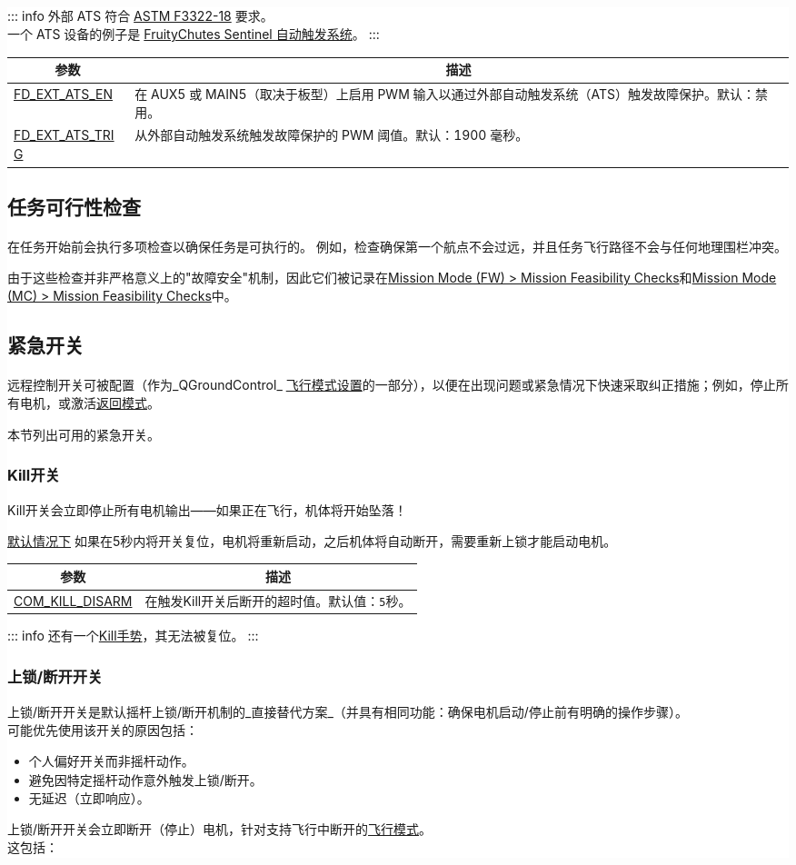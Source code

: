 ::: info
外部 ATS 符合 [ASTM F3322-18](https://webstore.ansi.org/Standards/ASTM/ASTMF332218) 要求。  
一个 ATS 设备的例子是 [FruityChutes Sentinel 自动触发系统](https://fruitychutes.com/uav_rpv_drone_recovery_parachutes/sentinel-automatic-trigger-system.htm)。
:::

| 参数                                                                                                 | 描述                                                                                                                                           |
| ----------------------------------------------------------------------------------------------------- | ---------------------------------------------------------------------------------------------------------------------------------------------- |
| <a id="FD_EXT_ATS_EN"></a>[FD_EXT_ATS_EN](../advanced_config/parameter_reference.md#FD_EXT_ATS_EN)    | 在 AUX5 或 MAIN5（取决于板型）上启用 PWM 输入以通过外部自动触发系统（ATS）触发故障保护。默认：禁用。                                           |
| <a id="FD_EXT_ATS_TRIG"></a>[FD_EXT_ATS_TRIG](../advanced_config/parameter_reference.md#FD_EXT_ATS_TRIG) | 从外部自动触发系统触发故障保护的 PWM 阈值。默认：1900 毫秒。                                                                                   |

## 任务可行性检查

在任务开始前会执行多项检查以确保任务是可执行的。
例如，检查确保第一个航点不会过远，并且任务飞行路径不会与任何地理围栏冲突。

由于这些检查并非严格意义上的"故障安全"机制，因此它们被记录在[Mission Mode (FW) > Mission Feasibility Checks](../flight_modes_fw/mission.md#mission-feasibility-checks)和[Mission Mode (MC) > Mission Feasibility Checks](../flight_modes_mc/mission.md#mission-feasibility-checks)中。

## 紧急开关

远程控制开关可被配置（作为_QGroundControl_ [飞行模式设置](../config/flight_mode.md)的一部分），以便在出现问题或紧急情况下快速采取纠正措施；例如，停止所有电机，或激活[返回模式](#返回开关)。

本节列出可用的紧急开关。

### Kill开关

Kill开关会立即停止所有电机输出——如果正在飞行，机体将开始坠落！

[默认情况下](#COM_KILL_DISARM) 如果在5秒内将开关复位，电机将重新启动，之后机体将自动断开，需要重新上锁才能启动电机。

| 参数                                                                                                   | 描述                                                                     |
| ------------------------------------------------------------------------------------------------------- | ---------------------------------------------------------------------------- |
| <a id="COM_KILL_DISARM"></a>[COM_KILL_DISARM](../advanced_config/parameter_reference.md#COM_KILL_DISARM) | 在触发Kill开关后断开的超时值。默认值：`5`秒。                              |

::: info
还有一个[Kill手势](#紧急停止手势)，其无法被复位。
:::

### 上锁/断开开关

上锁/断开开关是默认摇杆上锁/断开机制的_直接替代方案_（并具有相同功能：确保电机启动/停止前有明确的操作步骤）。  
可能优先使用该开关的原因包括：

- 个人偏好开关而非摇杆动作。
- 避免因特定摇杆动作意外触发上锁/断开。
- 无延迟（立即响应）。

上锁/断开开关会立即断开（停止）电机，针对支持飞行中断开的[飞行模式](../flight_modes/index.md#flight-modes)。  
这包括：

